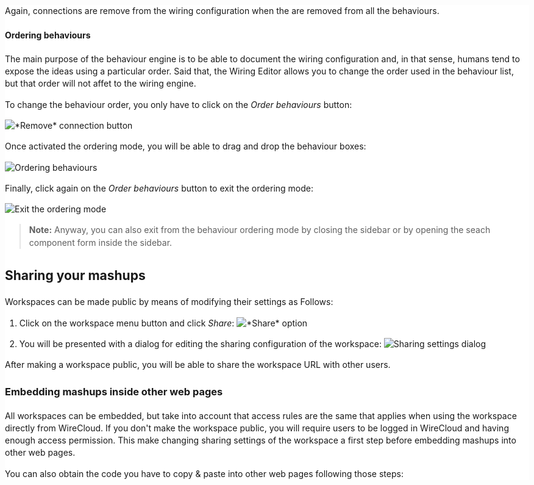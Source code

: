 Again, connections are remove from the wiring configuration when the are removed
from all the behaviours.

#### Ordering behaviours

The main purpose of the behaviour engine is to be able to document the wiring
configuration and, in that sense, humans tend to expose the ideas using a particular
order. Said that, the Wiring Editor allows you to change the order used in the
behaviour list, but that order will not affet to the wiring engine.

To change the behaviour order, you only have to click on the *Order behaviours*
button:

<img src="../images/user_guide/behaviour_oriented_wiring/order_behaviours_button.png" srcset="../images/user_guide/behaviour_oriented_wiring/order_behaviours_button.png 2x" alt="*Remove* connection button"/>

Once activated the ordering mode, you will be able to drag and drop the behaviour
boxes:

<img src="../images/user_guide/behaviour_oriented_wiring/ordering_behaviours.png" srcset="../images/user_guide/behaviour_oriented_wiring/ordering_behaviours.png 2x" alt="Ordering behaviours"/>

Finally, click again on the *Order behaviours* button to exit the ordering mode:

<img src="../images/user_guide/behaviour_oriented_wiring/exit_order_behaviours_mode.png" srcset="../images/user_guide/behaviour_oriented_wiring/exit_order_behaviours_mode.png 2x" alt="Exit the ordering mode"/>

> **Note:** Anyway, you can also exit from the behaviour ordering mode by
> closing the sidebar or by opening the seach component form inside the sidebar.


Sharing your mashups
--------------------

Workspaces can be made public by means of modifying their settings as
Follows:

1.  Click on the workspace menu button and click *Share*:
    <img src="../images/user_guide/wiring/share_workspace_entry.png" srcset="../images/user_guide/wiring/share_workspace_entry.png 2x" alt="*Share* option"/>

2.  You will be presented with a dialog for editing the sharing configuration of
    the workspace:
    <img src="../images/user_guide/wiring/share_workspace_dialog.png" srcset="../images/user_guide/wiring/share_workspace_dialog.png 2x" alt="Sharing settings dialog"/>

After making a workspace public, you will be able to share the workspace
URL with other users.

### Embedding mashups inside other web pages

All workspaces can be embedded, but take into account that access rules
are the same that applies when using the workspace directly from
WireCloud. If you don't make the workspace public, you will require
users to be logged in WireCloud and having enough access permission.
This make changing sharing settings of the workspace a first step before
embedding mashups into other web pages.

You can also obtain the code you have to copy & paste into other web
pages following those steps:
